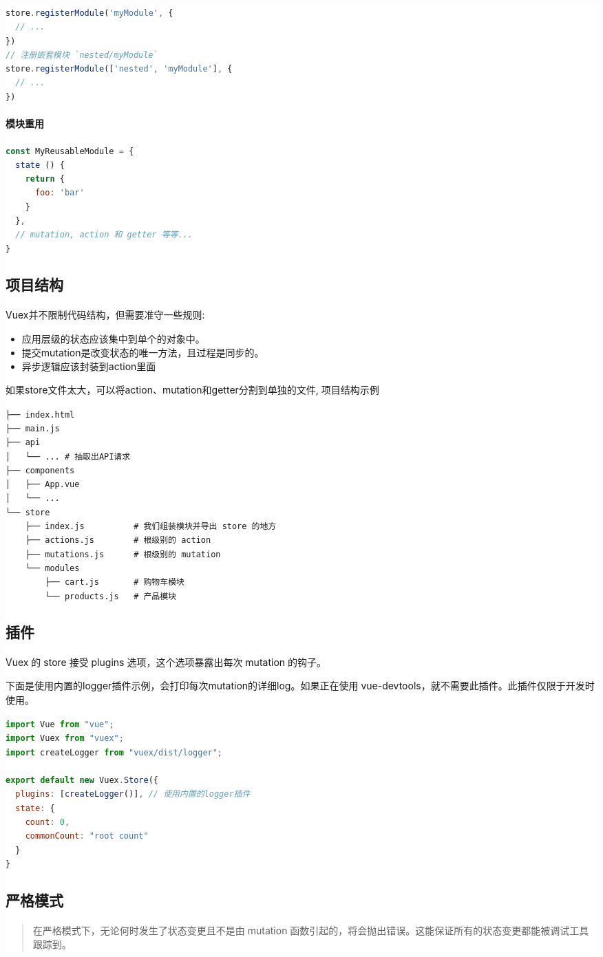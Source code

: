```js
store.registerModule('myModule', {
  // ...
})
// 注册嵌套模块 `nested/myModule`
store.registerModule(['nested', 'myModule'], {
  // ...
})
```
#### 模块重用
```js
const MyReusableModule = {
  state () {
    return {
      foo: 'bar'
    }
  },
  // mutation, action 和 getter 等等...
}
```
## 项目结构
Vuex并不限制代码结构，但需要准守一些规则:
- 应用层级的状态应该集中到单个的对象中。
- 提交mutation是改变状态的唯一方法，且过程是同步的。
- 异步逻辑应该封装到action里面

如果store文件太大，可以将action、mutation和getter分割到单独的文件, 项目结构示例
```shell
├── index.html
├── main.js
├── api
│   └── ... # 抽取出API请求
├── components
│   ├── App.vue
│   └── ...
└── store
    ├── index.js          # 我们组装模块并导出 store 的地方
    ├── actions.js        # 根级别的 action
    ├── mutations.js      # 根级别的 mutation
    └── modules
        ├── cart.js       # 购物车模块
        └── products.js   # 产品模块
```

## 插件
Vuex 的 store 接受 plugins 选项，这个选项暴露出每次 mutation 的钩子。

下面是使用内置的logger插件示例，会打印每次mutation的详细log。如果正在使用 vue-devtools，就不需要此插件。此插件仅限于开发时使用。
```js
import Vue from "vue";
import Vuex from "vuex";
import createLogger from "vuex/dist/logger";

export default new Vuex.Store({
  plugins: [createLogger()], // 使用内置的logger插件
  state: {
    count: 0,
    commonCount: "root count"
  }
}
```
## 严格模式
> 在严格模式下，无论何时发生了状态变更且不是由 mutation 函数引起的，将会抛出错误。这能保证所有的状态变更都能被调试工具跟踪到。